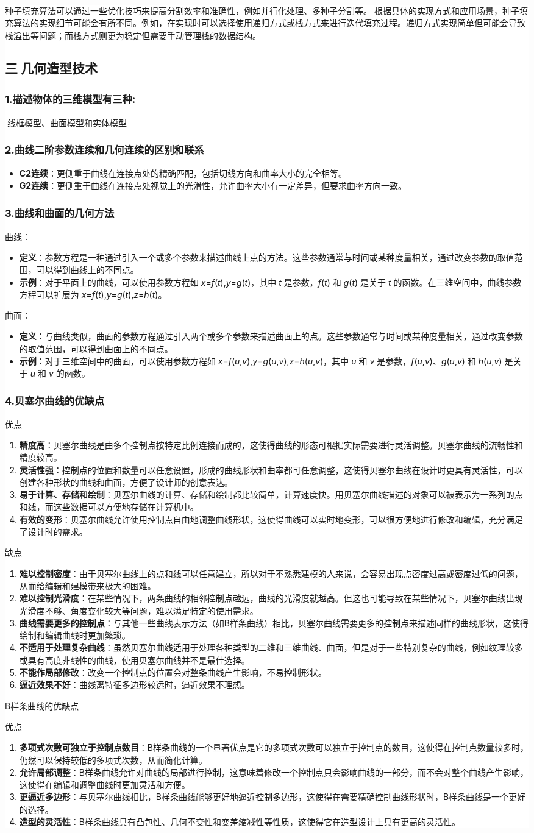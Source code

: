 种子填充算法可以通过一些优化技巧来提高分割效率和准确性，例如并行化处理、多种子分割等。
根据具体的实现方式和应用场景，种子填充算法的实现细节可能会有所不同。例如，在实现时可以选择使用递归方式或栈方式来进行迭代填充过程。递归方式实现简单但可能会导致栈溢出等问题；而栈方式则更为稳定但需要手动管理栈的数据结构。

## 三 几何造型技术

### 1.描述物体的三维模型有三种:

​	 线框模型、曲面模型和实体模型

### 2.曲线二阶参数连续和几何连续的区别和联系

- **C2连续**：更侧重于曲线在连接点处的精确匹配，包括切线方向和曲率大小的完全相等。
- **G2连续**：更侧重于曲线在连接点处视觉上的光滑性，允许曲率大小有一定差异，但要求曲率方向一致。

### 3.曲线和曲面的几何方法

曲线：

- **定义**：参数方程是一种通过引入一个或多个参数来描述曲线上点的方法。这些参数通常与时间或某种度量相关，通过改变参数的取值范围，可以得到曲线上的不同点。
- **示例**：对于平面上的曲线，可以使用参数方程如 *x*=*f*(*t*),*y*=*g*(*t*)，其中 *t* 是参数，*f*(*t*) 和 *g*(*t*) 是关于 *t* 的函数。在三维空间中，曲线参数方程可以扩展为 *x*=*f*(*t*),*y*=*g*(*t*),*z*=*h*(*t*)。

曲面：

- **定义**：与曲线类似，曲面的参数方程通过引入两个或多个参数来描述曲面上的点。这些参数通常与时间或某种度量相关，通过改变参数的取值范围，可以得到曲面上的不同点。
- **示例**：对于三维空间中的曲面，可以使用参数方程如 *x*=*f*(*u*,*v*),*y*=*g*(*u*,*v*),*z*=*h*(*u*,*v*)，其中 *u* 和 *v* 是参数，*f*(*u*,*v*)、*g*(*u*,*v*) 和 *h*(*u*,*v*) 是关于 *u* 和 *v* 的函数。

### 4.贝塞尔曲线的优缺点

优点

1. **精度高**：贝塞尔曲线是由多个控制点按特定比例连接而成的，这使得曲线的形态可根据实际需要进行灵活调整。贝塞尔曲线的流畅性和精度较高。
2. **灵活性强**：控制点的位置和数量可以任意设置，形成的曲线形状和曲率都可任意调整，这使得贝塞尔曲线在设计时更具有灵活性，可以创建各种形状的曲线和曲面，方便了设计师的创意表达。
3. **易于计算、存储和绘制**：贝塞尔曲线的计算、存储和绘制都比较简单，计算速度快。用贝塞尔曲线描述的对象可以被表示为一系列的点和线，而这些数据可以方便地存储在计算机中。
4. **有效的变形**：贝塞尔曲线允许使用控制点自由地调整曲线形状，这使得曲线可以实时地变形，可以很方便地进行修改和编辑，充分满足了设计时的需求。

缺点

1. **难以控制密度**：由于贝塞尔曲线上的点和线可以任意建立，所以对于不熟悉建模的人来说，会容易出现点密度过高或密度过低的问题，从而给编辑和建模带来极大的困难。
2. **难以控制光滑度**：在某些情况下，两条曲线的相邻控制点越远，曲线的光滑度就越高。但这也可能导致在某些情况下，贝塞尔曲线出现光滑度不够、角度变化较大等问题，难以满足特定的使用需求。
3. **曲线需要更多的控制点**：与其他一些曲线表示方法（如B样条曲线）相比，贝塞尔曲线需要更多的控制点来描述同样的曲线形状，这使得绘制和编辑曲线时更加繁琐。
4. **不适用于处理复杂曲线**：虽然贝塞尔曲线适用于处理各种类型的二维和三维曲线、曲面，但是对于一些特别复杂的曲线，例如纹理较多或具有高度非线性的曲线，使用贝塞尔曲线并不是最佳选择。
5. **不能作局部修改**：改变一个控制点的位置会对整条曲线产生影响，不易控制形状。
6. **逼近效果不好**：曲线离特征多边形较远时，逼近效果不理想。

B样条曲线的优缺点

优点

1. **多项式次数可独立于控制点数目**：B样条曲线的一个显著优点是它的多项式次数可以独立于控制点的数目，这使得在控制点数量较多时，仍然可以保持较低的多项式次数，从而简化计算。
2. **允许局部调整**：B样条曲线允许对曲线的局部进行控制，这意味着修改一个控制点只会影响曲线的一部分，而不会对整个曲线产生影响，这使得在编辑和调整曲线时更加灵活和方便。
3. **更逼近多边形**：与贝塞尔曲线相比，B样条曲线能够更好地逼近控制多边形，这使得在需要精确控制曲线形状时，B样条曲线是一个更好的选择。
4. **造型的灵活性**：B样条曲线具有凸包性、几何不变性和变差缩减性等性质，这使得它在造型设计上具有更高的灵活性。
